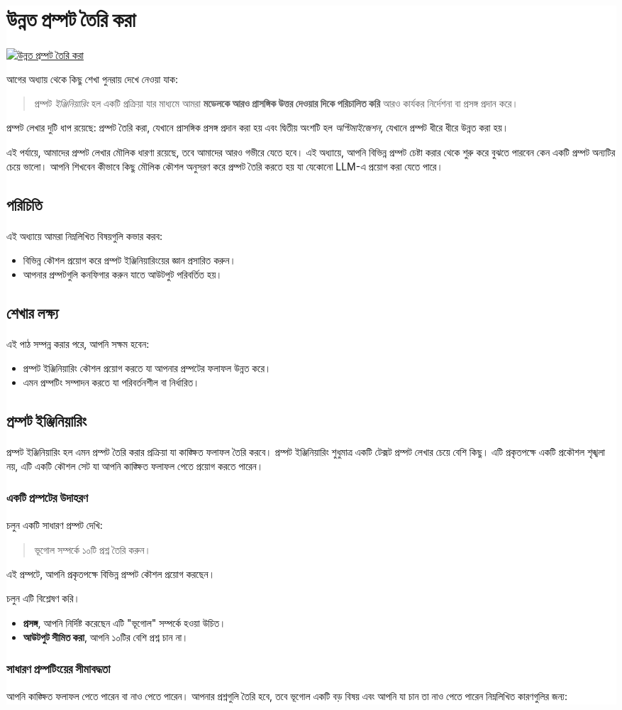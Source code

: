
# উন্নত প্রম্পট তৈরি করা

[![উন্নত প্রম্পট তৈরি করা](../../../translated_images/05-lesson-banner.522610fd4a2cd82dbed66bb7e6fe104ed6da172e085dbb4d9100b28dc73ed435.bn.png)](https://youtu.be/BAjzkaCdRok?si=NmUIyRf7-cDgbjtt)

আগের অধ্যায় থেকে কিছু শেখা পুনরায় দেখে নেওয়া যাক:

> প্রম্পট _ইঞ্জিনিয়ারিং_ হল একটি প্রক্রিয়া যার মাধ্যমে আমরা **মডেলকে আরও প্রাসঙ্গিক উত্তর দেওয়ার দিকে পরিচালিত করি** আরও কার্যকর নির্দেশনা বা প্রসঙ্গ প্রদান করে।

প্রম্পট লেখার দুটি ধাপ রয়েছে: প্রম্পট তৈরি করা, যেখানে প্রাসঙ্গিক প্রসঙ্গ প্রদান করা হয় এবং দ্বিতীয় অংশটি হল _অপ্টিমাইজেশন_, যেখানে প্রম্পট ধীরে ধীরে উন্নত করা হয়।

এই পর্যায়ে, আমাদের প্রম্পট লেখার মৌলিক ধারণা রয়েছে, তবে আমাদের আরও গভীরে যেতে হবে। এই অধ্যায়ে, আপনি বিভিন্ন প্রম্পট চেষ্টা করার থেকে শুরু করে বুঝতে পারবেন কেন একটি প্রম্পট অন্যটির চেয়ে ভালো। আপনি শিখবেন কীভাবে কিছু মৌলিক কৌশল অনুসরণ করে প্রম্পট তৈরি করতে হয় যা যেকোনো LLM-এ প্রয়োগ করা যেতে পারে।

## পরিচিতি

এই অধ্যায়ে আমরা নিম্নলিখিত বিষয়গুলি কভার করব:

- বিভিন্ন কৌশল প্রয়োগ করে প্রম্পট ইঞ্জিনিয়ারিংয়ের জ্ঞান প্রসারিত করুন।
- আপনার প্রম্পটগুলি কনফিগার করুন যাতে আউটপুট পরিবর্তিত হয়।

## শেখার লক্ষ্য

এই পাঠ সম্পন্ন করার পরে, আপনি সক্ষম হবেন:

- প্রম্পট ইঞ্জিনিয়ারিং কৌশল প্রয়োগ করতে যা আপনার প্রম্পটের ফলাফল উন্নত করে।
- এমন প্রম্পটিং সম্পাদন করতে যা পরিবর্তনশীল বা নির্ধারিত।

## প্রম্পট ইঞ্জিনিয়ারিং

প্রম্পট ইঞ্জিনিয়ারিং হল এমন প্রম্পট তৈরি করার প্রক্রিয়া যা কাঙ্ক্ষিত ফলাফল তৈরি করবে। প্রম্পট ইঞ্জিনিয়ারিং শুধুমাত্র একটি টেক্সট প্রম্পট লেখার চেয়ে বেশি কিছু। এটি প্রকৃতপক্ষে একটি প্রকৌশল শৃঙ্খলা নয়, এটি একটি কৌশল সেট যা আপনি কাঙ্ক্ষিত ফলাফল পেতে প্রয়োগ করতে পারেন।

### একটি প্রম্পটের উদাহরণ

চলুন একটি সাধারণ প্রম্পট দেখি:

> ভূগোল সম্পর্কে ১০টি প্রশ্ন তৈরি করুন।

এই প্রম্পটে, আপনি প্রকৃতপক্ষে বিভিন্ন প্রম্পট কৌশল প্রয়োগ করছেন।

চলুন এটি বিশ্লেষণ করি।

- **প্রসঙ্গ**, আপনি নির্দিষ্ট করেছেন এটি "ভূগোল" সম্পর্কে হওয়া উচিত।
- **আউটপুট সীমিত করা**, আপনি ১০টির বেশি প্রশ্ন চান না।

### সাধারণ প্রম্পটিংয়ের সীমাবদ্ধতা

আপনি কাঙ্ক্ষিত ফলাফল পেতে পারেন বা নাও পেতে পারেন। আপনার প্রশ্নগুলি তৈরি হবে, তবে ভূগোল একটি বড় বিষয় এবং আপনি যা চান তা নাও পেতে পারেন নিম্নলিখিত কারণগুলির জন্য:

